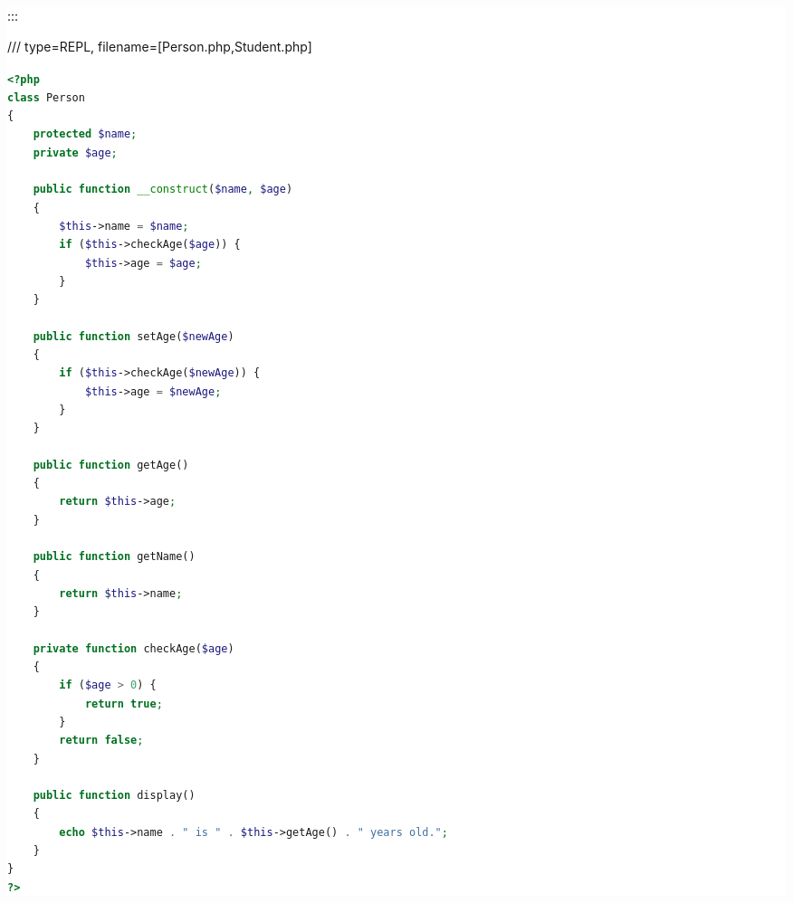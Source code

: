 
:::

/// type=REPL, filename=[Person.php,Student.php]

```php
<?php
class Person
{
    protected $name;
    private $age;
	
    public function __construct($name, $age)
    {
        $this->name = $name;
        if ($this->checkAge($age)) {
            $this->age = $age;
        }
    }
    
    public function setAge($newAge)
    {
        if ($this->checkAge($newAge)) {
            $this->age = $newAge;
        }
    }

    public function getAge()
    {
        return $this->age;
    }

    public function getName()
    {
        return $this->name;
    }

    private function checkAge($age)
    {
        if ($age > 0) {
            return true;
        }
        return false;
    }

    public function display()
    {
        echo $this->name . " is " . $this->getAge() . " years old.";
    }
}
?>
```
